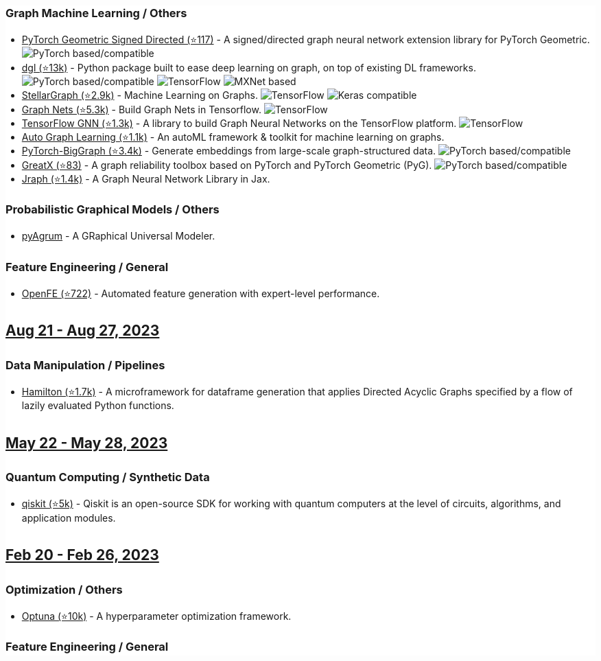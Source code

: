 ### Graph Machine Learning / Others

*   [PyTorch Geometric Signed Directed (⭐117)](https://github.com/SherylHYX/pytorch_geometric_signed_directed) -  A signed/directed graph neural network extension library for PyTorch Geometric. <img height="20" src="https://github.com/krzjoa/awesome-python-data-science/raw/master/img/pytorch_big2.png" alt="PyTorch based/compatible">
*   [dgl (⭐13k)](https://github.com/dmlc/dgl) - Python package built to ease deep learning on graph, on top of existing DL frameworks. <img height="20" src="https://github.com/krzjoa/awesome-python-data-science/raw/master/img/pytorch_big2.png" alt="PyTorch based/compatible"> <img height="20" src="https://github.com/krzjoa/awesome-python-data-science/raw/master/img/tf_big2.png" alt="TensorFlow"> <img height="20" src="https://github.com/krzjoa/awesome-python-data-science/raw/master/img/mxnet_big.png" alt="MXNet based">
*   [StellarGraph (⭐2.9k)](https://github.com/stellargraph/stellargraph) - Machine Learning on Graphs. <img height="20" src="https://github.com/krzjoa/awesome-python-data-science/raw/master/img/tf_big2.png" alt="TensorFlow">  <img height="20" src="https://github.com/krzjoa/awesome-python-data-science/raw/master/img/keras_big.png" alt="Keras compatible">
*   [Graph Nets (⭐5.3k)](https://github.com/google-deepmind/graph_nets) - Build Graph Nets in Tensorflow. <img height="20" src="https://github.com/krzjoa/awesome-python-data-science/raw/master/img/tf_big2.png" alt="TensorFlow">
*   [TensorFlow GNN (⭐1.3k)](https://github.com/tensorflow/gnn) - A library to build Graph Neural Networks on the TensorFlow platform. <img height="20" src="https://github.com/krzjoa/awesome-python-data-science/raw/master/img/tf_big2.png" alt="TensorFlow">
*   [Auto Graph Learning (⭐1.1k)](https://github.com/THUMNLab/AutoGL) - An autoML framework & toolkit for machine learning on graphs.
*   [PyTorch-BigGraph (⭐3.4k)](https://github.com/facebookresearch/PyTorch-BigGraph) - Generate embeddings from large-scale graph-structured data. <img height="20" src="https://github.com/krzjoa/awesome-python-data-science/raw/master/img/pytorch_big2.png" alt="PyTorch based/compatible">
*   [GreatX (⭐83)](https://github.com/EdisonLeeeee/GreatX) - A graph reliability toolbox based on PyTorch and PyTorch Geometric (PyG). <img height="20" src="https://github.com/krzjoa/awesome-python-data-science/raw/master/img/pytorch_big2.png" alt="PyTorch based/compatible">
*   [Jraph (⭐1.4k)](https://github.com/google-deepmind/jraph) - A Graph Neural Network Library in Jax.

### Probabilistic Graphical Models / Others

*   [pyAgrum](https://agrum.gitlab.io/) - A GRaphical Universal Modeler.

### Feature Engineering / General

*   [OpenFE (⭐722)](https://github.com/IIIS-Li-Group/OpenFE) - Automated feature generation with expert-level performance.

## [Aug 21 - Aug 27, 2023](/content/2023/34/README.md)

### Data Manipulation / Pipelines

*   [Hamilton (⭐1.7k)](https://github.com/DAGWorks-Inc/hamilton) - A microframework for dataframe generation that applies Directed Acyclic Graphs specified by a flow of lazily evaluated Python functions.

## [May 22 - May 28, 2023](/content/2023/21/README.md)

### Quantum Computing / Synthetic Data

*   [qiskit (⭐5k)](https://github.com/Qiskit/qiskit) - Qiskit is an open-source SDK for working with quantum computers at the level of circuits, algorithms, and application modules.

## [Feb 20 - Feb 26, 2023](/content/2023/8/README.md)

### Optimization / Others

*   [Optuna (⭐10k)](https://github.com/optuna/optuna) - A hyperparameter optimization framework.

### Feature Engineering / General
